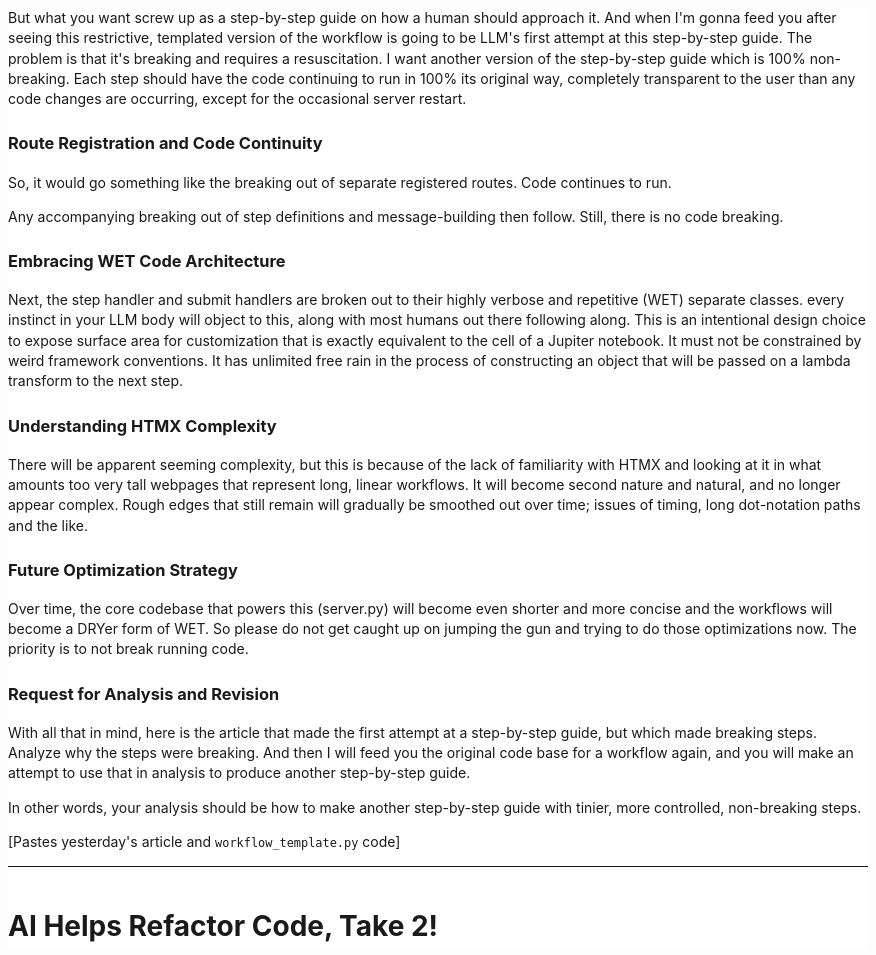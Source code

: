 But what you want screw up as a step-by-step guide on how a human should approach it. And when I'm gonna feed you after seeing this restrictive, templated version of the workflow is going to be LLM's first attempt at this step-by-step guide. The problem is that it's breaking and requires a resuscitation. I want another version of the step-by-step guide which is 100% non-breaking. Each step should have the code continuing to run in 100% its original way, completely transparent to the user than any code changes are occurring, except for the occasional server restart.

### Route Registration and Code Continuity

So, it would go something like the breaking out of separate registered routes. Code continues to run. 

Any accompanying breaking out of step definitions and message-building then follow. Still, there is no code breaking. 

### Embracing WET Code Architecture

Next, the step handler and submit handlers are broken out to their highly verbose and repetitive (WET) separate classes. every instinct in your LLM body will object to this, along with most humans out there following along. This is an intentional design choice to expose surface area for customization that is exactly equivalent to the cell of a Jupiter notebook. It must not be constrained by weird framework conventions. It has unlimited free rain in the process of constructing an object that will be passed on a lambda transform to the next step.

### Understanding HTMX Complexity

There will be apparent seeming complexity, but this is because of the lack of familiarity with HTMX and looking at it in what amounts too very tall webpages that represent long, linear workflows. It will become second nature and natural, and no longer appear complex. Rough edges that still remain will gradually be smoothed out over time; issues of timing, long dot-notation paths and the like.

### Future Optimization Strategy

Over time, the core codebase that powers this (server.py) will become even shorter and more concise and the workflows will become a DRYer form of WET. So please do not get caught up on jumping the gun and trying to do those optimizations now. The priority is to not break running code.

### Request for Analysis and Revision

With all that in mind, here is the article that made the first attempt at a step-by-step guide, but which made breaking steps. Analyze why the steps were breaking. And then I will feed you the original code base for a workflow again, and you will make an attempt to use that in analysis to produce another step-by-step guide.

In other words, your analysis should be how to make another step-by-step guide with tinier, more controlled, non-breaking steps.

[Pastes yesterday's article and `workflow_template.py` code]

---

# AI Helps Refactor Code, Take 2!
